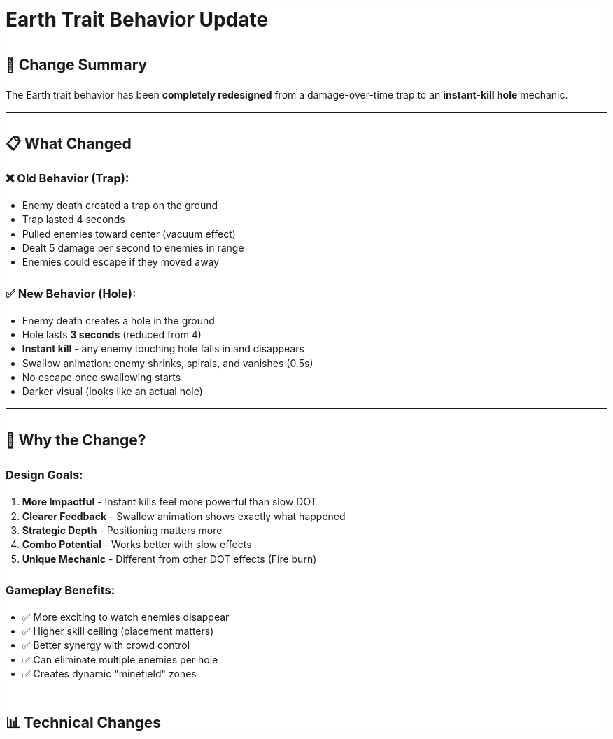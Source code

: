 # Earth Trait Behavior Update

## 🔄 Change Summary

The Earth trait behavior has been **completely redesigned** from a damage-over-time trap to an **instant-kill hole** mechanic.

---

## 📋 What Changed

### ❌ Old Behavior (Trap):
- Enemy death created a trap on the ground
- Trap lasted 4 seconds
- Pulled enemies toward center (vacuum effect)
- Dealt 5 damage per second to enemies in range
- Enemies could escape if they moved away

### ✅ New Behavior (Hole):
- Enemy death creates a hole in the ground
- Hole lasts **3 seconds** (reduced from 4)
- **Instant kill** - any enemy touching hole falls in and disappears
- Swallow animation: enemy shrinks, spirals, and vanishes (0.5s)
- No escape once swallowing starts
- Darker visual (looks like an actual hole)

---

## 🎯 Why the Change?

### Design Goals:
1. **More Impactful** - Instant kills feel more powerful than slow DOT
2. **Clearer Feedback** - Swallow animation shows exactly what happened
3. **Strategic Depth** - Positioning matters more
4. **Combo Potential** - Works better with slow effects
5. **Unique Mechanic** - Different from other DOT effects (Fire burn)

### Gameplay Benefits:
- ✅ More exciting to watch enemies disappear
- ✅ Higher skill ceiling (placement matters)
- ✅ Better synergy with crowd control
- ✅ Can eliminate multiple enemies per hole
- ✅ Creates dynamic "minefield" zones

---

## 📊 Technical Changes

